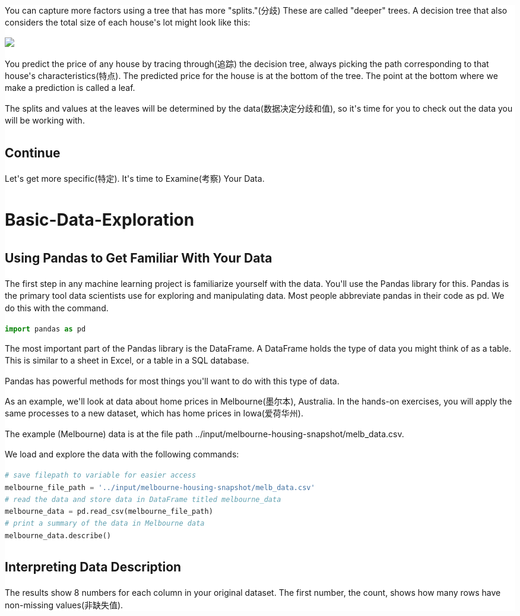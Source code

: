 You can capture more factors using a tree that has more "splits."(分歧) These are called "deeper" trees. A decision tree that also considers the total size of each house's lot might look like this:

![](https://img2020.cnblogs.com/blog/2051127/202008/2051127-20200829194952515-65701928.png)

You predict the price of any house by tracing through(追踪) the decision tree, always picking the path corresponding to that house's characteristics(特点). The predicted price for the house is at the bottom of the tree. The point at the bottom where we make a prediction is called a leaf.

The splits and values at the leaves will be determined by the data(数据决定分歧和值), so it's time for you to check out the data you will be working with.

## Continue

Let's get more specific(特定). It's time to Examine(考察) Your Data.

# Basic-Data-Exploration

## Using Pandas to Get Familiar With Your Data

The first step in any machine learning project is familiarize yourself with the data. You'll use the Pandas library for this. Pandas is the primary tool data scientists use for exploring and manipulating data. Most people abbreviate pandas in their code as pd. We do this with the command.

```python
import pandas as pd
```

The most important part of the Pandas library is the DataFrame. A DataFrame holds the type of data you might think of as a table. This is similar to a sheet in Excel, or a table in a SQL database.

Pandas has powerful methods for most things you'll want to do with this type of data.

As an example, we'll look at data about home prices in Melbourne(墨尔本), Australia. In the hands-on exercises, you will apply the same processes to a new dataset, which has home prices in Iowa(爱荷华州).

The example (Melbourne) data is at the file path ../input/melbourne-housing-snapshot/melb_data.csv.

We load and explore the data with the following commands:

```python
# save filepath to variable for easier access
melbourne_file_path = '../input/melbourne-housing-snapshot/melb_data.csv'
# read the data and store data in DataFrame titled melbourne_data
melbourne_data = pd.read_csv(melbourne_file_path) 
# print a summary of the data in Melbourne data
melbourne_data.describe()
```

## Interpreting Data Description

The results show 8 numbers for each column in your original dataset. The first number, the count, shows how many rows have non-missing values(非缺失值).

